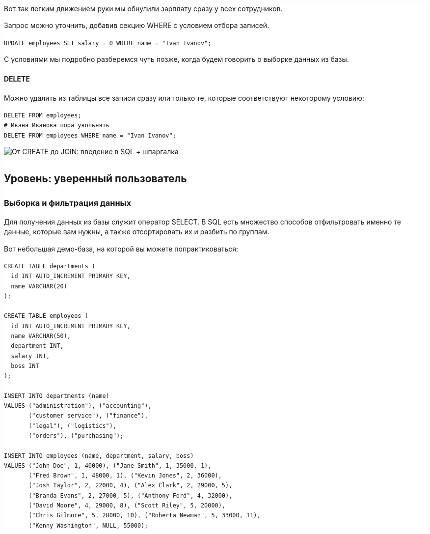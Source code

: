 Вот так легким движением руки мы обнулили зарплату сразу у всех сотрудников.

Запрос можно уточнить, добавив секцию WHERE с условием отбора записей.

```
UPDATE employees SET salary = 0 WHERE name = "Ivan Ivanov";
```

С условиями мы подробно разберемся чуть позже, когда будем говорить о выборке данных из базы.

#### DELETE

Можно удалить из таблицы все записи сразу или только те, которые соответствуют некоторому условию:

```
DELETE FROM employees;
# Ивана Иванова пора увольнять
DELETE FROM employees WHERE name = "Ivan Ivanov";
```

![От CREATE до JOIN: введение в SQL + шпаргалка](https://media.proglib.io/wp-uploads/2019/04/SQL-CREATE-INSERT.png)

## Уровень: уверенный пользователь

### Выборка и фильтрация данных

Для получения данных из базы служит оператор SELECT. В SQL есть множество способов отфильтровать именно те данные, которые вам нужны, а также отсортировать их и разбить по группам.

Вот небольшая демо-база, на которой вы можете попрактиковаться:

```
CREATE TABLE departments (
  id INT AUTO_INCREMENT PRIMARY KEY,
  name VARCHAR(20)
);

CREATE TABLE employees (
  id INT AUTO_INCREMENT PRIMARY KEY,
  name VARCHAR(50),
  department INT,
  salary INT,
  boss INT
);

INSERT INTO departments (name) 
VALUES ("administration"), ("accounting"), 
       ("customer service"), ("finance"), 
       ("legal"), ("logistics"), 
       ("orders"), ("purchasing");

INSERT INTO employees (name, department, salary, boss) 
VALUES ("John Doe", 1, 40000), ("Jane Smith", 1, 35000, 1), 
       ("Fred Brown", 1, 48000, 1), ("Kevin Jones", 2, 36000), 
       ("Josh Taylor", 2, 22000, 4), ("Alex Clark", 2, 29000, 5), 
       ("Branda Evans", 2, 27000, 5), ("Anthony Ford", 4, 32000), 
       ("David Moore", 4, 29000, 8), ("Scott Riley", 5, 20000), 
       ("Chris Gilmore", 5, 28000, 10), ("Roberta Newman", 5, 33000, 11),
       ("Kenny Washington", NULL, 55000);
```
